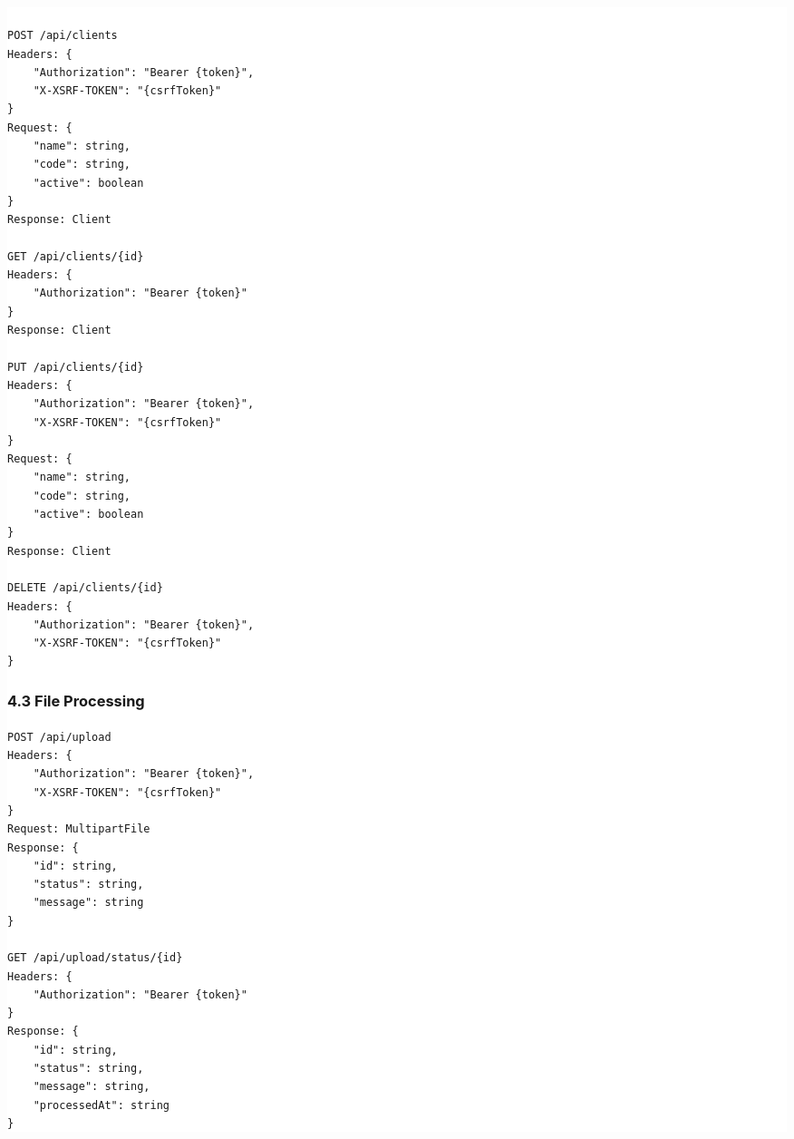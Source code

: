 ```

POST /api/clients
Headers: {
    "Authorization": "Bearer {token}",
    "X-XSRF-TOKEN": "{csrfToken}"
}
Request: {
    "name": string,
    "code": string,
    "active": boolean
}
Response: Client

GET /api/clients/{id}
Headers: {
    "Authorization": "Bearer {token}"
}
Response: Client

PUT /api/clients/{id}
Headers: {
    "Authorization": "Bearer {token}",
    "X-XSRF-TOKEN": "{csrfToken}"
}
Request: {
    "name": string,
    "code": string,
    "active": boolean
}
Response: Client

DELETE /api/clients/{id}
Headers: {
    "Authorization": "Bearer {token}",
    "X-XSRF-TOKEN": "{csrfToken}"
}
```

### 4.3 File Processing
```
POST /api/upload
Headers: {
    "Authorization": "Bearer {token}",
    "X-XSRF-TOKEN": "{csrfToken}"
}
Request: MultipartFile
Response: {
    "id": string,
    "status": string,
    "message": string
}

GET /api/upload/status/{id}
Headers: {
    "Authorization": "Bearer {token}"
}
Response: {
    "id": string,
    "status": string,
    "message": string,
    "processedAt": string
}
```
